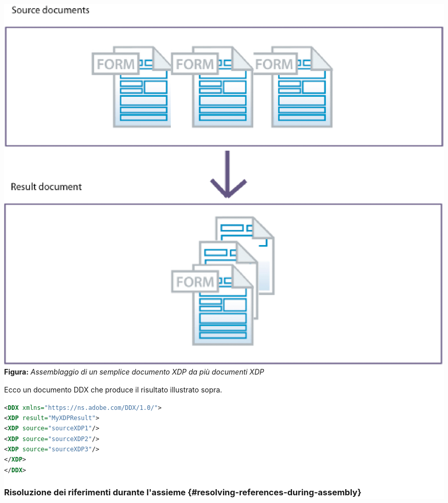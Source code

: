 ![Assemblaggio di un semplice documento XDP da più documenti XDP](assets/as_assembler_xdpassembly.png)
**Figura:** *Assemblaggio di un semplice documento XDP da più documenti XDP*

Ecco un documento DDX che produce il risultato illustrato sopra.

```xml
<DDX xmlns="https://ns.adobe.com/DDX/1.0/">
<XDP result="MyXDPResult">
<XDP source="sourceXDP1"/>
<XDP source="sourceXDP2"/>
<XDP source="sourceXDP3"/>
</XDP>
</DDX>
```

### Risoluzione dei riferimenti durante l&#39;assieme {#resolving-references-during-assembly}
